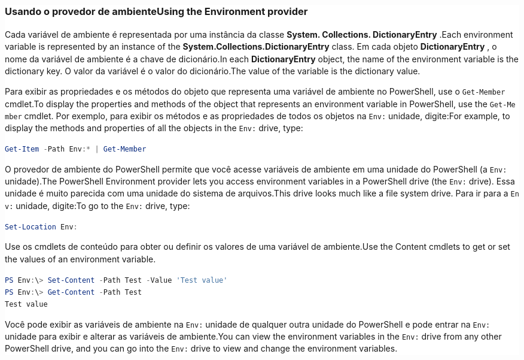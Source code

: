 ### <a name="using-the-environment-provider"></a><span data-ttu-id="f1541-196">Usando o provedor de ambiente</span><span class="sxs-lookup"><span data-stu-id="f1541-196">Using the Environment provider</span></span>

<span data-ttu-id="f1541-197">Cada variável de ambiente é representada por uma instância da classe **System. Collections. DictionaryEntry** .</span><span class="sxs-lookup"><span data-stu-id="f1541-197">Each environment variable is represented by an instance of the **System.Collections.DictionaryEntry** class.</span></span> <span data-ttu-id="f1541-198">Em cada objeto **DictionaryEntry** , o nome da variável de ambiente é a chave de dicionário.</span><span class="sxs-lookup"><span data-stu-id="f1541-198">In each **DictionaryEntry** object, the name of the environment variable is the dictionary key.</span></span> <span data-ttu-id="f1541-199">O valor da variável é o valor do dicionário.</span><span class="sxs-lookup"><span data-stu-id="f1541-199">The value of the variable is the dictionary value.</span></span>

<span data-ttu-id="f1541-200">Para exibir as propriedades e os métodos do objeto que representa uma variável de ambiente no PowerShell, use o `Get-Member` cmdlet.</span><span class="sxs-lookup"><span data-stu-id="f1541-200">To display the properties and methods of the object that represents an environment variable in PowerShell, use the `Get-Member` cmdlet.</span></span> <span data-ttu-id="f1541-201">Por exemplo, para exibir os métodos e as propriedades de todos os objetos na `Env:` unidade, digite:</span><span class="sxs-lookup"><span data-stu-id="f1541-201">For example, to display the methods and properties of all the objects in the `Env:` drive, type:</span></span>

```powershell
Get-Item -Path Env:* | Get-Member
```

<span data-ttu-id="f1541-202">O provedor de ambiente do PowerShell permite que você acesse variáveis de ambiente em uma unidade do PowerShell (a `Env:` unidade).</span><span class="sxs-lookup"><span data-stu-id="f1541-202">The PowerShell Environment provider lets you access environment variables in a PowerShell drive (the `Env:` drive).</span></span> <span data-ttu-id="f1541-203">Essa unidade é muito parecida com uma unidade do sistema de arquivos.</span><span class="sxs-lookup"><span data-stu-id="f1541-203">This drive looks much like a file system drive.</span></span> <span data-ttu-id="f1541-204">Para ir para a `Env:` unidade, digite:</span><span class="sxs-lookup"><span data-stu-id="f1541-204">To go to the `Env:` drive, type:</span></span>

```powershell
Set-Location Env:
```

<span data-ttu-id="f1541-205">Use os cmdlets de conteúdo para obter ou definir os valores de uma variável de ambiente.</span><span class="sxs-lookup"><span data-stu-id="f1541-205">Use the Content cmdlets to get or set the values of an environment variable.</span></span>

```powershell
PS Env:\> Set-Content -Path Test -Value 'Test value'
PS Env:\> Get-Content -Path Test
Test value
```

<span data-ttu-id="f1541-206">Você pode exibir as variáveis de ambiente na `Env:` unidade de qualquer outra unidade do PowerShell e pode entrar na `Env:` unidade para exibir e alterar as variáveis de ambiente.</span><span class="sxs-lookup"><span data-stu-id="f1541-206">You can view the environment variables in the `Env:` drive from any other PowerShell drive, and you can go into the `Env:` drive to view and change the environment variables.</span></span>
